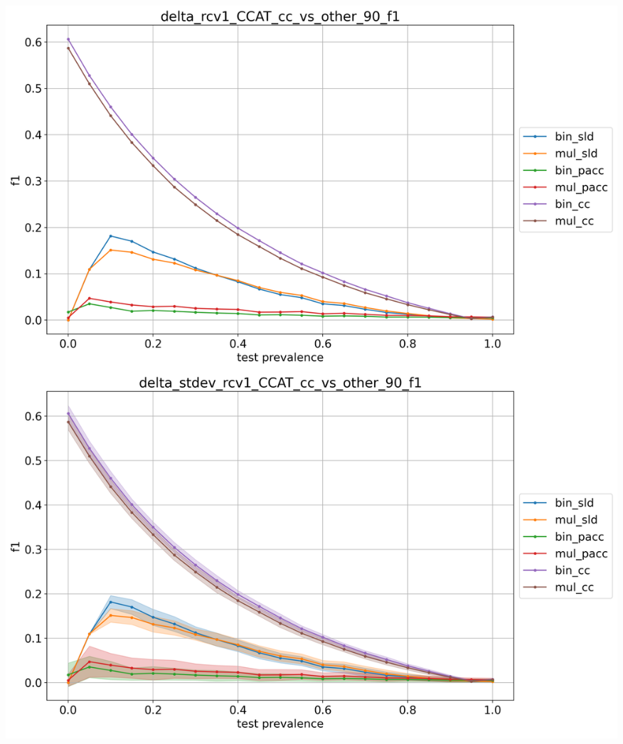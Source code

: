 ![plot_delta](plot/delta_rcv1_CCAT_cc_vs_other_90_f1.png)
![plot_delta_stdev](plot/delta_stdev_rcv1_CCAT_cc_vs_other_90_f1.png)